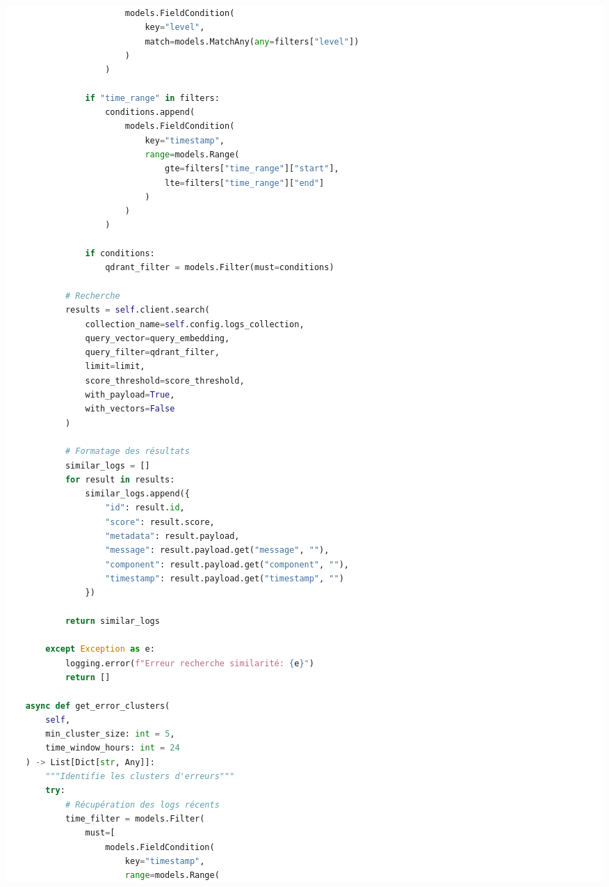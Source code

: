 ```python
                        models.FieldCondition(
                            key="level",
                            match=models.MatchAny(any=filters["level"])
                        )
                    )
                
                if "time_range" in filters:
                    conditions.append(
                        models.FieldCondition(
                            key="timestamp",
                            range=models.Range(
                                gte=filters["time_range"]["start"],
                                lte=filters["time_range"]["end"]
                            )
                        )
                    )
                
                if conditions:
                    qdrant_filter = models.Filter(must=conditions)
            
            # Recherche
            results = self.client.search(
                collection_name=self.config.logs_collection,
                query_vector=query_embedding,
                query_filter=qdrant_filter,
                limit=limit,
                score_threshold=score_threshold,
                with_payload=True,
                with_vectors=False
            )
            
            # Formatage des résultats
            similar_logs = []
            for result in results:
                similar_logs.append({
                    "id": result.id,
                    "score": result.score,
                    "metadata": result.payload,
                    "message": result.payload.get("message", ""),
                    "component": result.payload.get("component", ""),
                    "timestamp": result.payload.get("timestamp", "")
                })
            
            return similar_logs
            
        except Exception as e:
            logging.error(f"Erreur recherche similarité: {e}")
            return []
    
    async def get_error_clusters(
        self, 
        min_cluster_size: int = 5,
        time_window_hours: int = 24
    ) -> List[Dict[str, Any]]:
        """Identifie les clusters d'erreurs"""
        try:
            # Récupération des logs récents
            time_filter = models.Filter(
                must=[
                    models.FieldCondition(
                        key="timestamp",
                        range=models.Range(
```